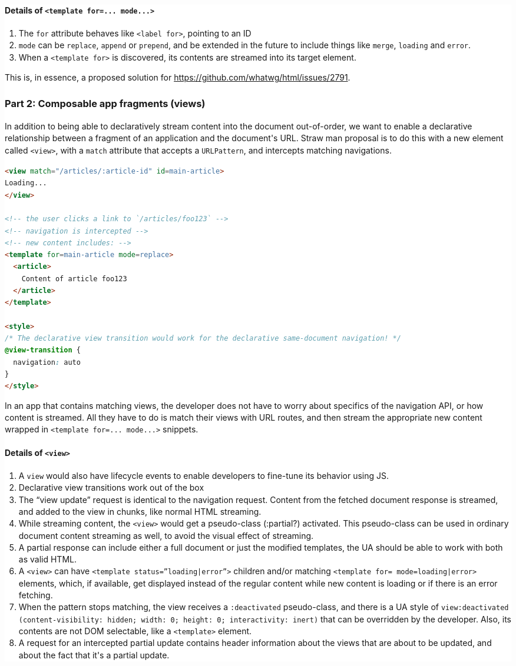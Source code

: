 #### Details of `<template for=... mode...>`

1. The `for` attribute behaves like `<label for>`, pointing to an ID
2. `mode` can be `replace`, `append` or `prepend`, and be extended in the future to include things like `merge`, `loading` and `error`.
3. When a `<template for>` is discovered, its contents are streamed into its target element.
 
This is, in essence, a proposed solution for https://github.com/whatwg/html/issues/2791. 

### Part 2: Composable app fragments (views)

In addition to being able to declaratively stream content into the document out-of-order, we want to enable a declarative relationship between a fragment of an application and the document's URL.
Straw man proposal is to do this with a new element called `<view>`, with a `match` attribute that accepts a `URLPattern`, and intercepts matching navigations.

```html
<view match="/articles/:article-id" id=main-article>
Loading...
</view>

<!-- the user clicks a link to `/articles/foo123` -->
<!-- navigation is intercepted -->
<!-- new content includes: -->
<template for=main-article mode=replace>
  <article>
    Content of article foo123
  </article>
</template>

<style>
/* The declarative view transition would work for the declarative same-document navigation! */
@view-transition {
  navigation: auto
}
</style>
```

In an app that contains matching views, the developer does not have to worry about specifics of the navigation API, or how content is streamed.
All they have to do is match their views with URL routes, and then stream the appropriate new content wrapped in `<template for=... mode...>` snippets.
#### Details of `<view>`

1. A `view` would also have lifecycle events to enable developers to fine-tune its behavior using JS.
2. Declarative view transitions work out of the box
3. The “view update” request is identical to the navigation request. Content from the fetched document response is streamed, and added to the view in chunks, like normal HTML streaming.
4. While streaming content, the `<view>` would get a pseudo-class (:partial?) activated. This pseudo-class can be used in ordinary document content streaming as well, to avoid the visual effect of streaming.
5. A partial response can include either a full document or just the modified templates, the UA should be able to work with both as valid HTML. 
6. A `<view>` can have `<template status=”loading|error”>` children and/or matching `<template for= mode=loading|error>` elements, which, if available, get displayed instead of the regular content while new content is loading or if there is an error fetching.
7. When the pattern stops matching, the view receives a `:deactivated` pseudo-class, and there is a UA style of `view:deactivated (content-visibility: hidden; width: 0; height: 0; interactivity: inert)` that can be overridden by the developer. Also, its contents are not DOM selectable, like a `<template>` element.
1. A request for an intercepted partial update contains header information about the views that are about to be updated, and about the fact that it's a partial update.
